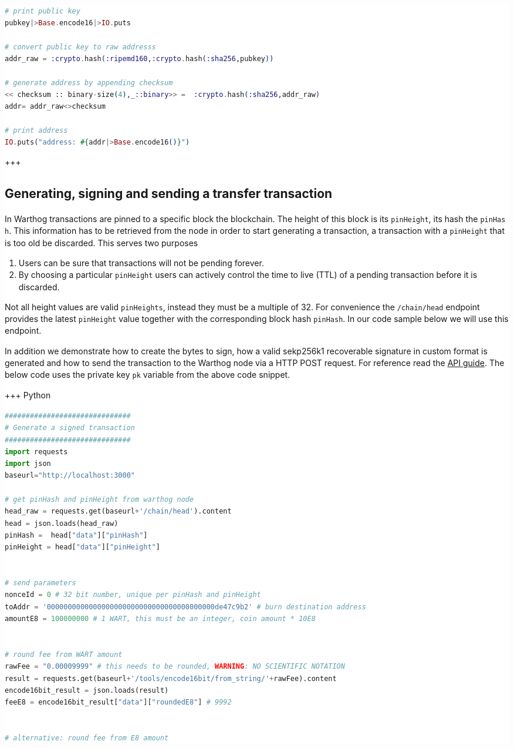 ```elixir
# print public key
pubkey|>Base.encode16|>IO.puts

# convert public key to raw addresss
addr_raw = :crypto.hash(:ripemd160,:crypto.hash(:sha256,pubkey))

# generate address by appending checksum
<< checksum :: binary-size(4),_::binary>> =  :crypto.hash(:sha256,addr_raw)
addr= addr_raw<>checksum

# print address
IO.puts("address: #{addr|>Base.encode16()}")
```
+++

## Generating, signing and sending a transfer transaction

In Warthog transactions are pinned to a specific block the blockchain. The height of this block is its `pinHeight`, its hash the `pinHash`. This information has to be retrieved from the node in order to start generating a transaction, a transaction with a `pinHeight` that is too old be discarded. 
This serves two purposes
1. Users can be sure that transactions will not be pending forever.
2. By choosing a particular `pinHeight` users can actively control the time to live (TTL) of a pending transaction before it is discarded.

Not all height values are valid `pinHeights`, instead they must be a multiple of 32. For convenience the `/chain/head` endpoint provides the latest `pinHeight` value together with the corresponding block hash `pinHash`. In our code sample below we will use this endpoint.

In addition we demonstrate how to create the bytes to sign, how a valid sekp256k1 recoverable signature in custom format is generated and how to send the transaction to the Warthog node via a HTTP POST request. For reference read the [API guide](API.md). The below code uses the private key `pk` variable from the above code snippet.

+++ Python
```python
##############################
# Generate a signed transaction
##############################
import requests
import json
baseurl="http://localhost:3000"

# get pinHash and pinHeight from warthog node
head_raw = requests.get(baseurl+'/chain/head').content
head = json.loads(head_raw)
pinHash =  head["data"]["pinHash"]
pinHeight = head["data"]["pinHeight"]


# send parameters
nonceId = 0 # 32 bit number, unique per pinHash and pinHeight
toAddr = '0000000000000000000000000000000000000000de47c9b2' # burn destination address
amountE8 = 100000000 # 1 WART, this must be an integer, coin amount * 10E8


# round fee from WART amount
rawFee = "0.00009999" # this needs to be rounded, WARNING: NO SCIENTIFIC NOTATION
result = requests.get(baseurl+'/tools/encode16bit/from_string/'+rawFee).content
encode16bit_result = json.loads(result)
feeE8 = encode16bit_result["data"]["roundedE8"] # 9992


# alternative: round fee from E8 amount
```